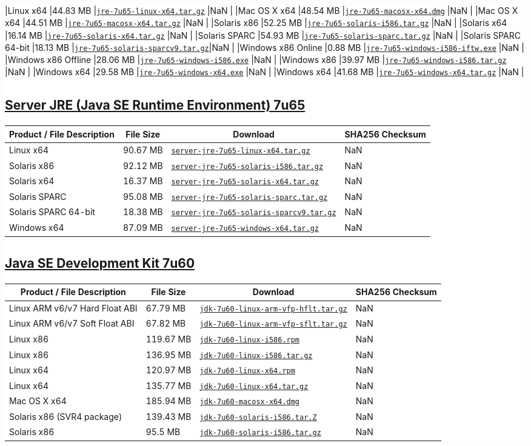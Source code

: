 |Linux x64                 |44.83 MB |[`jre-7u65-linux-x64.tar.gz`](http://download.oracle.com/otn/java/jdk/7u65-b17/jre-7u65-linux-x64.tar.gz)            |NaN            |
|Mac OS X x64              |48.54 MB |[`jre-7u65-macosx-x64.dmg`](http://download.oracle.com/otn/java/jdk/7u65-b17/jre-7u65-macosx-x64.dmg)                |NaN            |
|Mac OS X x64              |44.51 MB |[`jre-7u65-macosx-x64.tar.gz`](http://download.oracle.com/otn/java/jdk/7u65-b17/jre-7u65-macosx-x64.tar.gz)          |NaN            |
|Solaris x86               |52.25 MB |[`jre-7u65-solaris-i586.tar.gz`](http://download.oracle.com/otn/java/jdk/7u65-b17/jre-7u65-solaris-i586.tar.gz)      |NaN            |
|Solaris x64               |16.14 MB |[`jre-7u65-solaris-x64.tar.gz`](http://download.oracle.com/otn/java/jdk/7u65-b17/jre-7u65-solaris-x64.tar.gz)        |NaN            |
|Solaris SPARC             |54.93 MB |[`jre-7u65-solaris-sparc.tar.gz`](http://download.oracle.com/otn/java/jdk/7u65-b17/jre-7u65-solaris-sparc.tar.gz)    |NaN            |
|Solaris SPARC 64-bit      |18.13 MB |[`jre-7u65-solaris-sparcv9.tar.gz`](http://download.oracle.com/otn/java/jdk/7u65-b17/jre-7u65-solaris-sparcv9.tar.gz)|NaN            |
|Windows x86 Online        |0.88 MB  |[`jre-7u65-windows-i586-iftw.exe`](http://download.oracle.com/otn/java/jdk/7u65-b20/jre-7u65-windows-i586-iftw.exe)  |NaN            |
|Windows x86 Offline       |28.06 MB |[`jre-7u65-windows-i586.exe`](http://download.oracle.com/otn/java/jdk/7u65-b20/jre-7u65-windows-i586.exe)            |NaN            |
|Windows x86               |39.97 MB |[`jre-7u65-windows-i586.tar.gz`](http://download.oracle.com/otn/java/jdk/7u65-b20/jre-7u65-windows-i586.tar.gz)      |NaN            |
|Windows x64               |29.58 MB |[`jre-7u65-windows-x64.exe`](http://download.oracle.com/otn/java/jdk/7u65-b20/jre-7u65-windows-x64.exe)              |NaN            |
|Windows x64               |41.68 MB |[`jre-7u65-windows-x64.tar.gz`](http://download.oracle.com/otn/java/jdk/7u65-b20/jre-7u65-windows-x64.tar.gz)        |NaN            |

## [Server JRE (Java SE Runtime Environment) 7u65](https://www.oracle.com/technetwork/java/javase/downloads/java-archive-downloads-javase7-521261.html)
|Product / File Description|File Size|                                                             Download                                                              |SHA256 Checksum|
|--------------------------|---------|-----------------------------------------------------------------------------------------------------------------------------------|---------------|
|Linux x64                 |90.67 MB |[`server-jre-7u65-linux-x64.tar.gz`](http://download.oracle.com/otn/java/jdk/7u65-b17/server-jre-7u65-linux-x64.tar.gz)            |NaN            |
|Solaris x86               |92.12 MB |[`server-jre-7u65-solaris-i586.tar.gz`](http://download.oracle.com/otn/java/jdk/7u65-b17/server-jre-7u65-solaris-i586.tar.gz)      |NaN            |
|Solaris x64               |16.37 MB |[`server-jre-7u65-solaris-x64.tar.gz`](http://download.oracle.com/otn/java/jdk/7u65-b17/server-jre-7u65-solaris-x64.tar.gz)        |NaN            |
|Solaris SPARC             |95.08 MB |[`server-jre-7u65-solaris-sparc.tar.gz`](http://download.oracle.com/otn/java/jdk/7u65-b17/server-jre-7u65-solaris-sparc.tar.gz)    |NaN            |
|Solaris SPARC 64-bit      |18.38 MB |[`server-jre-7u65-solaris-sparcv9.tar.gz`](http://download.oracle.com/otn/java/jdk/7u65-b17/server-jre-7u65-solaris-sparcv9.tar.gz)|NaN            |
|Windows x64               |87.09 MB |[`server-jre-7u65-windows-x64.tar.gz`](http://download.oracle.com/otn/java/jdk/7u65-b20/server-jre-7u65-windows-x64.tar.gz)        |NaN            |

## [Java SE Development Kit 7u60](https://www.oracle.com/technetwork/java/javase/downloads/java-archive-downloads-javase7-521261.html)
|    Product / File Description     |File Size|                                                         Download                                                          |SHA256 Checksum|
|-----------------------------------|---------|---------------------------------------------------------------------------------------------------------------------------|---------------|
|Linux ARM v6/v7 Hard Float ABI     |67.79 MB |[`jdk-7u60-linux-arm-vfp-hflt.tar.gz`](http://download.oracle.com/otn/java/jdk/7u60-b19/jdk-7u60-linux-arm-vfp-hflt.tar.gz)|NaN            |
|Linux ARM v6/v7 Soft Float ABI     |67.82 MB |[`jdk-7u60-linux-arm-vfp-sflt.tar.gz`](http://download.oracle.com/otn/java/jdk/7u60-b19/jdk-7u60-linux-arm-vfp-sflt.tar.gz)|NaN            |
|Linux x86                          |119.67 MB|[`jdk-7u60-linux-i586.rpm`](http://download.oracle.com/otn/java/jdk/7u60-b19/jdk-7u60-linux-i586.rpm)                      |NaN            |
|Linux x86                          |136.95 MB|[`jdk-7u60-linux-i586.tar.gz`](http://download.oracle.com/otn/java/jdk/7u60-b19/jdk-7u60-linux-i586.tar.gz)                |NaN            |
|Linux x64                          |120.97 MB|[`jdk-7u60-linux-x64.rpm`](http://download.oracle.com/otn/java/jdk/7u60-b19/jdk-7u60-linux-x64.rpm)                        |NaN            |
|Linux x64                          |135.77 MB|[`jdk-7u60-linux-x64.tar.gz`](http://download.oracle.com/otn/java/jdk/7u60-b19/jdk-7u60-linux-x64.tar.gz)                  |NaN            |
|Mac OS X x64                       |185.94 MB|[`jdk-7u60-macosx-x64.dmg`](http://download.oracle.com/otn/java/jdk/7u60-b19/jdk-7u60-macosx-x64.dmg)                      |NaN            |
|Solaris x86 (SVR4 package)         |139.43 MB|[`jdk-7u60-solaris-i586.tar.Z`](http://download.oracle.com/otn/java/jdk/7u60-b19/jdk-7u60-solaris-i586.tar.Z)              |NaN            |
|Solaris x86                        |95.5 MB  |[`jdk-7u60-solaris-i586.tar.gz`](http://download.oracle.com/otn/java/jdk/7u60-b19/jdk-7u60-solaris-i586.tar.gz)            |NaN            |